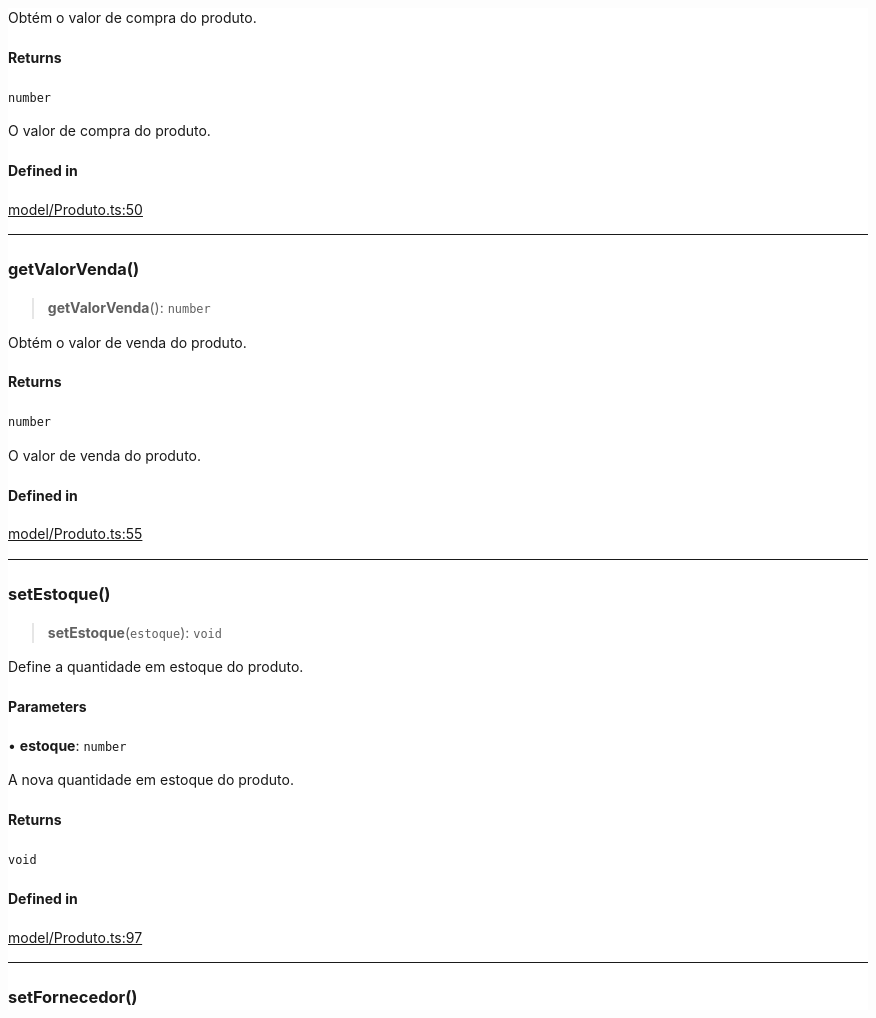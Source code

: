 Obtém o valor de compra do produto.

#### Returns

`number`

O valor de compra do produto.

#### Defined in

[model/Produto.ts:50](https://github.com/AdrianFeijoFagundes/SuperSim-POO-24-1N/blob/d7d0623eb0e0fd5a421fd82bec7d9574d7977121/src/model/Produto.ts#L50)

***

### getValorVenda()

> **getValorVenda**(): `number`

Obtém o valor de venda do produto.

#### Returns

`number`

O valor de venda do produto.

#### Defined in

[model/Produto.ts:55](https://github.com/AdrianFeijoFagundes/SuperSim-POO-24-1N/blob/d7d0623eb0e0fd5a421fd82bec7d9574d7977121/src/model/Produto.ts#L55)

***

### setEstoque()

> **setEstoque**(`estoque`): `void`

Define a quantidade em estoque do produto.

#### Parameters

• **estoque**: `number`

A nova quantidade em estoque do produto.

#### Returns

`void`

#### Defined in

[model/Produto.ts:97](https://github.com/AdrianFeijoFagundes/SuperSim-POO-24-1N/blob/d7d0623eb0e0fd5a421fd82bec7d9574d7977121/src/model/Produto.ts#L97)

***

### setFornecedor()
